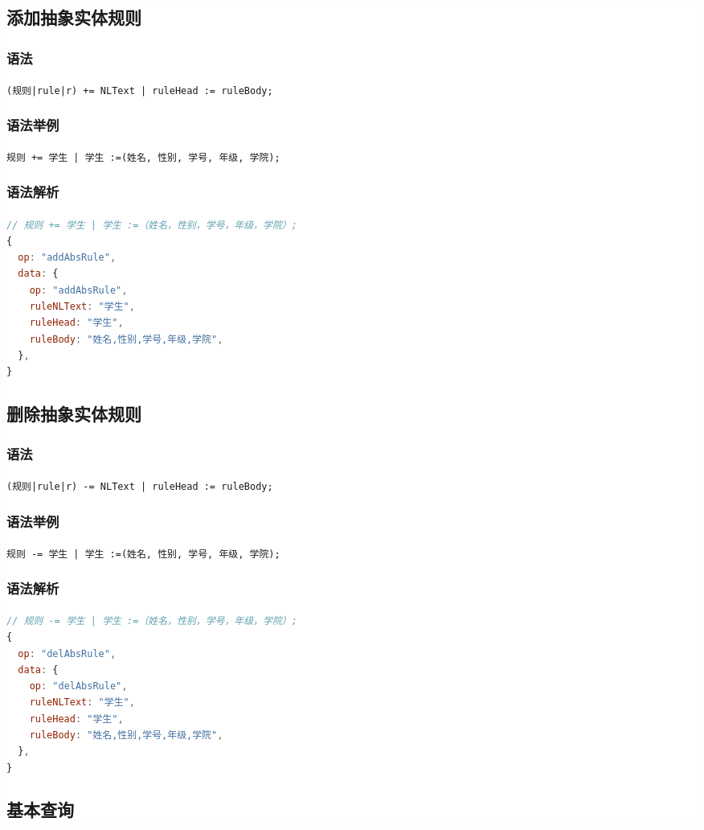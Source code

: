 ## 添加抽象实体规则

### 语法

`(规则|rule|r) += NLText | ruleHead := ruleBody;`

### 语法举例

`规则 += 学生 | 学生 :=(姓名, 性别, 学号, 年级, 学院);`

### 语法解析

```js
// 规则 += 学生 | 学生 :=（姓名，性别，学号，年级，学院）;
{
  op: "addAbsRule",
  data: {
    op: "addAbsRule",
    ruleNLText: "学生",
    ruleHead: "学生",
    ruleBody: "姓名,性别,学号,年级,学院",
  },
}
```

## 删除抽象实体规则

### 语法

`(规则|rule|r) -= NLText | ruleHead := ruleBody;`

### 语法举例

`规则 -= 学生 | 学生 :=(姓名, 性别, 学号, 年级, 学院);`

### 语法解析

```js
// 规则 -= 学生 | 学生 :=（姓名，性别，学号，年级，学院）;
{
  op: "delAbsRule",
  data: {
    op: "delAbsRule",
    ruleNLText: "学生",
    ruleHead: "学生",
    ruleBody: "姓名,性别,学号,年级,学院",
  },
}
```

## 基本查询

